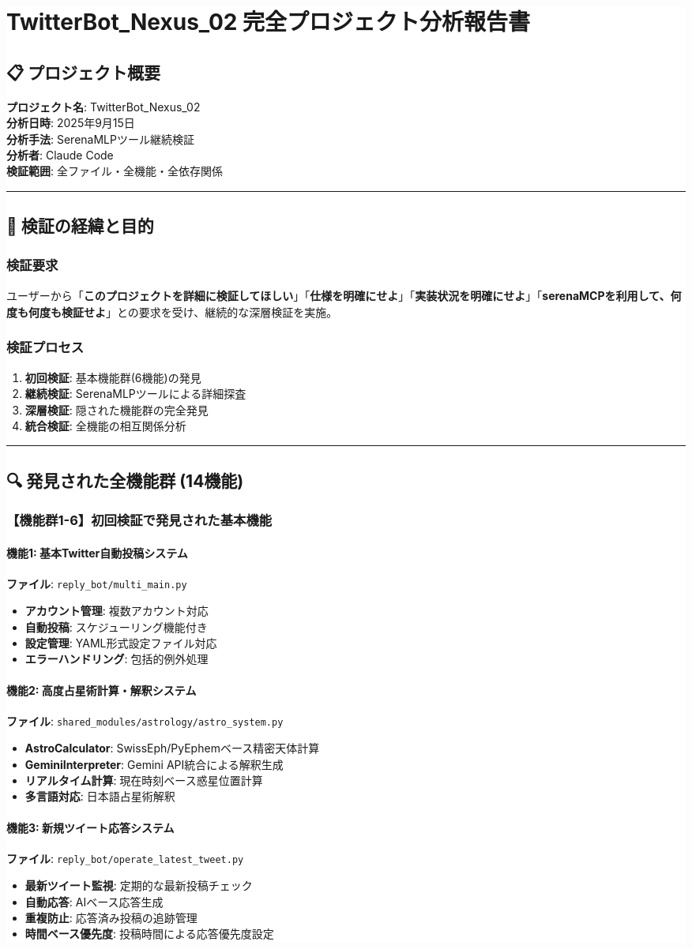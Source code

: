 # TwitterBot_Nexus_02 完全プロジェクト分析報告書

## 📋 プロジェクト概要

**プロジェクト名**: TwitterBot_Nexus_02  
**分析日時**: 2025年9月15日  
**分析手法**: SerenaMLPツール継続検証  
**分析者**: Claude Code  
**検証範囲**: 全ファイル・全機能・全依存関係  

---

## 🎯 検証の経緯と目的

### 検証要求
ユーザーから「**このプロジェクトを詳細に検証してほしい**」「**仕様を明確にせよ**」「**実装状況を明確にせよ**」「**serenaMCPを利用して、何度も何度も検証せよ**」との要求を受け、継続的な深層検証を実施。

### 検証プロセス
1. **初回検証**: 基本機能群(6機能)の発見
2. **継続検証**: SerenaMLPツールによる詳細探査
3. **深層検証**: 隠された機能群の完全発見
4. **統合検証**: 全機能の相互関係分析

---

## 🔍 発見された全機能群 (14機能)

### 【機能群1-6】初回検証で発見された基本機能

#### 機能1: 基本Twitter自動投稿システム
**ファイル**: `reply_bot/multi_main.py`
- **アカウント管理**: 複数アカウント対応
- **自動投稿**: スケジューリング機能付き
- **設定管理**: YAML形式設定ファイル対応
- **エラーハンドリング**: 包括的例外処理

#### 機能2: 高度占星術計算・解釈システム
**ファイル**: `shared_modules/astrology/astro_system.py`
- **AstroCalculator**: SwissEph/PyEphemベース精密天体計算
- **GeminiInterpreter**: Gemini API統合による解釈生成
- **リアルタイム計算**: 現在時刻ベース惑星位置計算
- **多言語対応**: 日本語占星術解釈

#### 機能3: 新規ツイート応答システム
**ファイル**: `reply_bot/operate_latest_tweet.py`
- **最新ツイート監視**: 定期的な最新投稿チェック
- **自動応答**: AIベース応答生成
- **重複防止**: 応答済み投稿の追跡管理
- **時間ベース優先度**: 投稿時間による応答優先度設定
